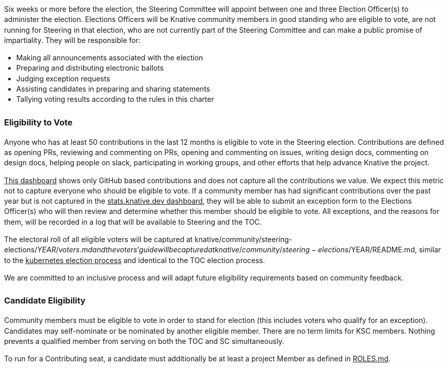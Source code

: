 Six weeks or more before the election, the Steering Committee will appoint
between one and three Election Officer(s) to administer the election. Elections
Officers will be Knative community members in good standing who are eligible to
vote, are not running for Steering in that election, who are not currently part
of the Steering Committee and can make a public promise of impartiality. They
will be responsible for:

- Making all announcements associated with the election
- Preparing and distributing electronic ballots
- Judging exception requests
- Assisting candidates in preparing and sharing statements
- Tallying voting results according to the rules in this charter

### Eligibility to Vote

Anyone who has at least 50 contributions in the last 12 months is eligible to
vote in the Steering election. Contributions are defined as opening PRs,
reviewing and commenting on PRs, opening and commenting on issues, writing
design docs, commenting on design docs, helping people on slack, participating
in working groups, and other efforts that help advance Knative the project.

[This dashboard](https://knative.teststats.cncf.io/d/9/developer-activity-counts-by-repository-group-table?orgId=1&var-period_name=Last%20year)
shows only GitHub based contributions and does not capture all the contributions
we value. We expect this metric not to capture everyone who should be eligible
to vote. If a community member has had significant contributions over the past
year but is not captured in the
[stats.knative.dev dashboard](https://knative.teststats.cncf.io/d/9/developer-activity-counts-by-repository-group-table?orgId=1&var-period_name=Last%20year),
they will be able to submit an exception form to the Elections Officer(s) who
will then review and determine whether this member should be eligible to vote.
All exceptions, and the reasons for them, will be recorded in a log that will be
available to Steering and the TOC.

The electoral roll of all eligible voters will be captured at
knative/community/steering-elections/$YEAR/voters.md and the voters’ guide will
be captured at knative/community/steering-elections/$YEAR/README.md,
similar to the
[kubernetes election process](https://github.com/kubernetes/steering/blob/master/elections.md)
and identical to the TOC election process.

We are committed to an inclusive process and will adapt future eligibility
requirements based on community feedback.

### Candidate Eligibility

Community members must be eligible to vote in order to stand for election (this
includes voters who qualify for an exception). Candidates may self-nominate or
be nominated by another eligible member. There are no term limits for KSC
members. Nothing prevents a qualified member from serving on both the TOC and SC
simultaneously.

To run for a Contributing seat, a candidate must additionally be at least a
project Member as defined in
[ROLES.md](https://github.com/knative/community/blob/master/ROLES.md).
